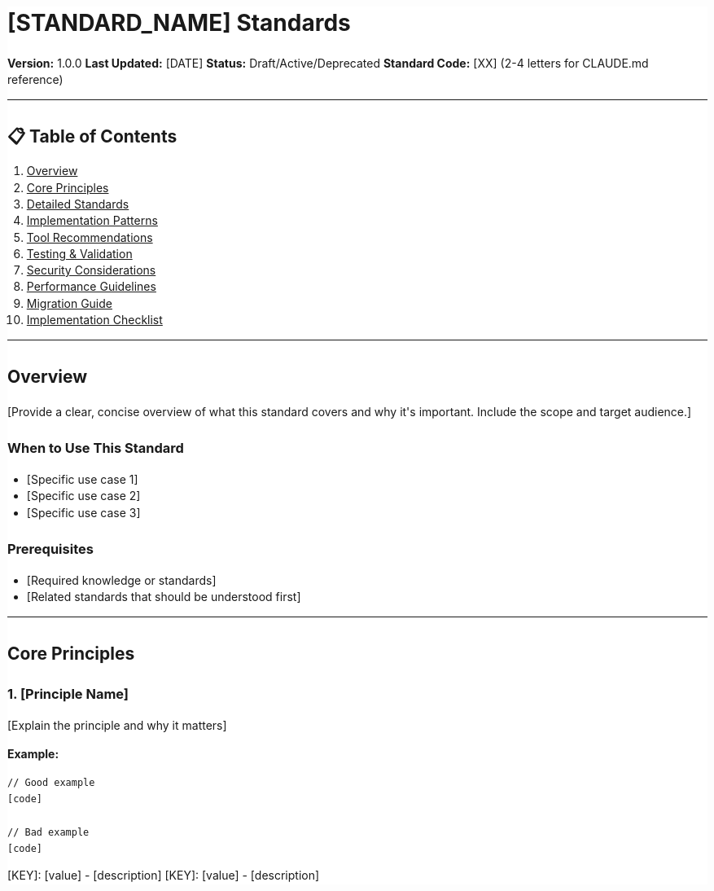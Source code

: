 # [STANDARD_NAME] Standards

**Version:** 1.0.0
**Last Updated:** [DATE]
**Status:** Draft/Active/Deprecated
**Standard Code:** [XX] (2-4 letters for CLAUDE.md reference)

---

## 📋 Table of Contents

1. [Overview](#overview)
2. [Core Principles](#core-principles)
3. [Detailed Standards](#detailed-standards)
4. [Implementation Patterns](#implementation-patterns)
5. [Tool Recommendations](#tool-recommendations)
6. [Testing & Validation](#testing--validation)
7. [Security Considerations](#security-considerations)
8. [Performance Guidelines](#performance-guidelines)
9. [Migration Guide](#migration-guide)
10. [Implementation Checklist](#implementation-checklist)

---

## Overview

[Provide a clear, concise overview of what this standard covers and why it's important. Include the scope and target audience.]

### When to Use This Standard

- [Specific use case 1]
- [Specific use case 2]
- [Specific use case 3]

### Prerequisites

- [Required knowledge or standards]
- [Related standards that should be understood first]

---

## Core Principles

### 1. [Principle Name]

[Explain the principle and why it matters]

**Example:**

```[language]
// Good example
[code]

// Bad example
[code]
```


[KEY]: [value] - [description]
[KEY]: [value] - [description]